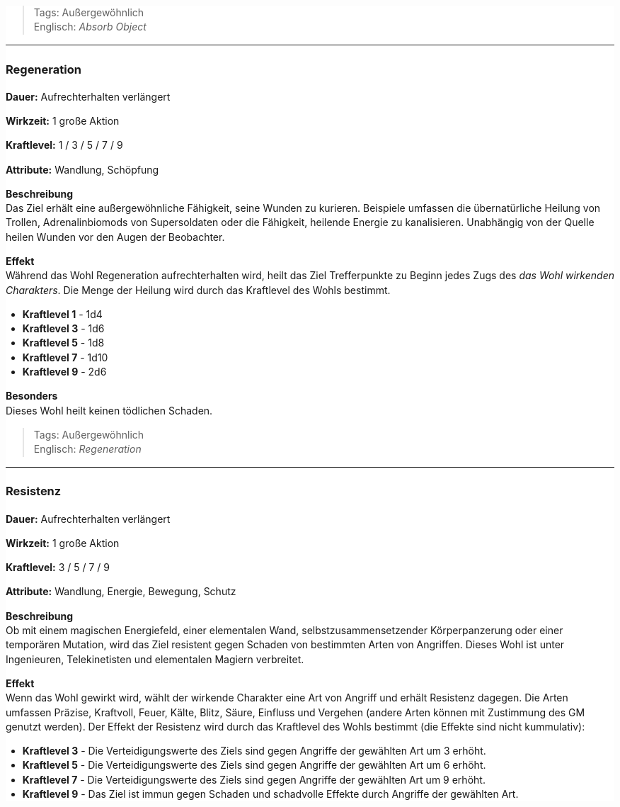> Tags: Außergewöhnlich  
> Englisch: _Absorb Object_

___

### Regeneration
**Dauer:** Aufrechterhalten verlängert

**Wirkzeit:** 1 große Aktion

**Kraftlevel:** 1 / 3 / 5 / 7 / 9

**Attribute:** Wandlung, Schöpfung

**Beschreibung**  
Das Ziel erhält eine außergewöhnliche Fähigkeit, seine Wunden zu kurieren. Beispiele umfassen die übernatürliche Heilung von Trollen, Adrenalinbiomods von Supersoldaten oder die Fähigkeit, heilende Energie zu kanalisieren. Unabhängig von der Quelle heilen Wunden vor den Augen der Beobachter.

**Effekt**  
Während das Wohl Regeneration aufrechterhalten wird, heilt das Ziel Trefferpunkte zu Beginn jedes Zugs des <em>das Wohl wirkenden Charakters</em>. Die Menge der Heilung wird durch das Kraftlevel des Wohls bestimmt.
<ul>
<li><strong>Kraftlevel 1</strong> - 1d4 </li>
<li><strong>Kraftlevel 3</strong> - 1d6 </li>
<li><strong>Kraftlevel 5</strong> - 1d8 </li>
<li><strong>Kraftlevel 7</strong> - 1d10 </li>
<li><strong>Kraftlevel 9</strong> - 2d6 </li>
</ul>

**Besonders**  
Dieses Wohl heilt keinen tödlichen Schaden.

> Tags: Außergewöhnlich  
> Englisch: _Regeneration_

___

### Resistenz
**Dauer:** Aufrechterhalten verlängert

**Wirkzeit:** 1 große Aktion

**Kraftlevel:** 3 / 5 / 7 / 9

**Attribute:** Wandlung, Energie, Bewegung, Schutz

**Beschreibung**  
Ob mit einem magischen Energiefeld, einer elementalen Wand, selbstzusammensetzender Körperpanzerung oder einer temporären Mutation, wird das Ziel resistent gegen Schaden von bestimmten Arten von Angriffen. Dieses Wohl ist unter Ingenieuren, Telekinetisten und elementalen Magiern verbreitet.

**Effekt**  
Wenn das Wohl gewirkt wird, wählt der wirkende Charakter eine Art von Angriff und erhält Resistenz dagegen. Die Arten umfassen Präzise, Kraftvoll, Feuer, Kälte, Blitz, Säure, Einfluss und Vergehen (andere Arten können mit Zustimmung des GM genutzt werden). Der Effekt der Resistenz wird durch das Kraftlevel des Wohls bestimmt (die Effekte sind nicht kummulativ):
<ul>
<li><strong>Kraftlevel 3</strong> - Die Verteidigungswerte des Ziels sind gegen Angriffe der gewählten Art um 3 erhöht.</li>
<li><strong>Kraftlevel 5</strong> - Die Verteidigungswerte des Ziels sind gegen Angriffe der gewählten Art um 6 erhöht.</li>
<li><strong>Kraftlevel 7</strong> - Die Verteidigungswerte des Ziels sind gegen Angriffe der gewählten Art um 9 erhöht.</li>
<li><strong>Kraftlevel 9</strong> - Das Ziel ist immun gegen Schaden und schadvolle Effekte durch Angriffe der gewählten Art.</li>
</ul>
